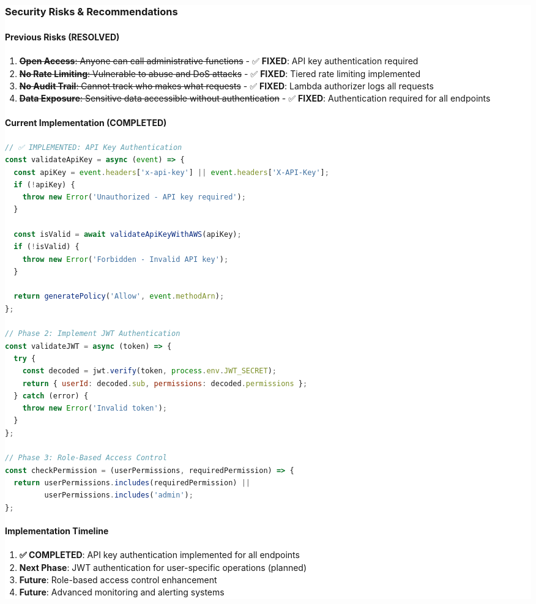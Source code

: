 ### Security Risks & Recommendations

#### Previous Risks (RESOLVED)
1. ~~**Open Access**: Anyone can call administrative functions~~ - ✅ **FIXED**: API key authentication required
2. ~~**No Rate Limiting**: Vulnerable to abuse and DoS attacks~~ - ✅ **FIXED**: Tiered rate limiting implemented  
3. ~~**No Audit Trail**: Cannot track who makes what requests~~ - ✅ **FIXED**: Lambda authorizer logs all requests
4. ~~**Data Exposure**: Sensitive data accessible without authentication~~ - ✅ **FIXED**: Authentication required for all endpoints

#### Current Implementation (COMPLETED)
```javascript
// ✅ IMPLEMENTED: API Key Authentication
const validateApiKey = async (event) => {
  const apiKey = event.headers['x-api-key'] || event.headers['X-API-Key'];
  if (!apiKey) {
    throw new Error('Unauthorized - API key required');
  }
  
  const isValid = await validateApiKeyWithAWS(apiKey);
  if (!isValid) {
    throw new Error('Forbidden - Invalid API key');
  }
  
  return generatePolicy('Allow', event.methodArn);
};

// Phase 2: Implement JWT Authentication
const validateJWT = async (token) => {
  try {
    const decoded = jwt.verify(token, process.env.JWT_SECRET);
    return { userId: decoded.sub, permissions: decoded.permissions };
  } catch (error) {
    throw new Error('Invalid token');
  }
};

// Phase 3: Role-Based Access Control
const checkPermission = (userPermissions, requiredPermission) => {
  return userPermissions.includes(requiredPermission) || 
         userPermissions.includes('admin');
};
```

#### Implementation Timeline
1. **✅ COMPLETED**: API key authentication implemented for all endpoints
2. **Next Phase**: JWT authentication for user-specific operations (planned)
3. **Future**: Role-based access control enhancement
4. **Future**: Advanced monitoring and alerting systems
